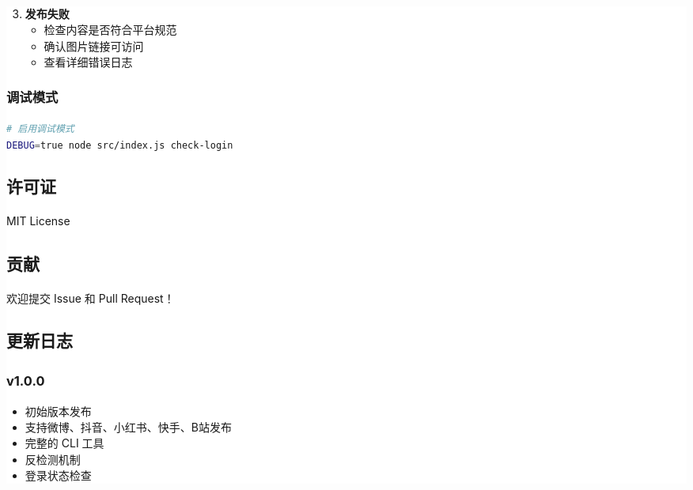 3. **发布失败**
   - 检查内容是否符合平台规范
   - 确认图片链接可访问
   - 查看详细错误日志

### 调试模式

```bash
# 启用调试模式
DEBUG=true node src/index.js check-login
```

## 许可证

MIT License

## 贡献

欢迎提交 Issue 和 Pull Request！

## 更新日志

### v1.0.0
- 初始版本发布
- 支持微博、抖音、小红书、快手、B站发布
- 完整的 CLI 工具
- 反检测机制
- 登录状态检查